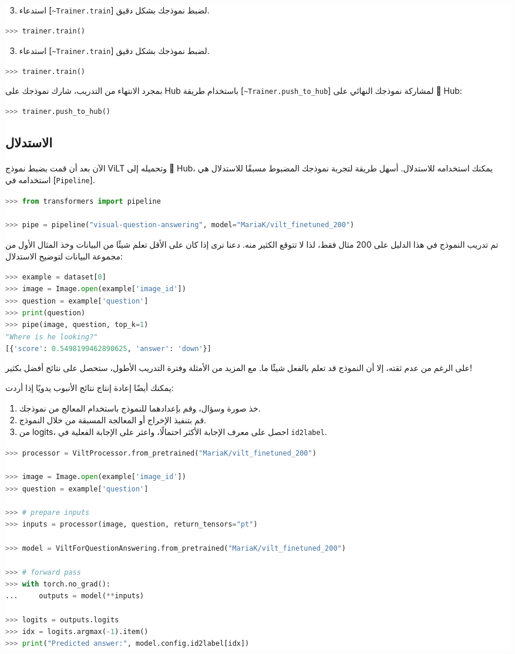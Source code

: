 3. استدعاء [`~Trainer.train`] لضبط نموذجك بشكل دقيق.

```py
>>> trainer.train()
```

3. استدعاء [`~Trainer.train`] لضبط نموذجك بشكل دقيق.

```py
>>> trainer.train()
```

بمجرد الانتهاء من التدريب، شارك نموذجك على Hub باستخدام طريقة [`~Trainer.push_to_hub`] لمشاركة نموذجك النهائي على 🤗 Hub:

```py
>>> trainer.push_to_hub()
```

## الاستدلال

الآن بعد أن قمت بضبط نموذج ViLT وتحميله إلى 🤗 Hub، يمكنك استخدامه للاستدلال. أسهل
طريقة لتجربة نموذجك المضبوط مسبقًا للاستدلال هي استخدامه في [`Pipeline`].

```py
>>> from transformers import pipeline

>>> pipe = pipeline("visual-question-answering", model="MariaK/vilt_finetuned_200")
```

تم تدريب النموذج في هذا الدليل على 200 مثال فقط، لذا لا تتوقع الكثير منه. دعنا نرى إذا كان على الأقل
تعلم شيئًا من البيانات وخذ المثال الأول من مجموعة البيانات لتوضيح الاستدلال:

```py
>>> example = dataset[0]
>>> image = Image.open(example['image_id'])
>>> question = example['question']
>>> print(question)
>>> pipe(image, question, top_k=1)
"Where is he looking?"
[{'score': 0.5498199462890625, 'answer': 'down'}]
```

على الرغم من عدم ثقته، إلا أن النموذج قد تعلم بالفعل شيئًا ما. مع المزيد من الأمثلة وفترة التدريب الأطول، ستحصل على نتائج أفضل بكثير!

يمكنك أيضًا إعادة إنتاج نتائج الأنبوب يدويًا إذا أردت:

1. خذ صورة وسؤال، وقم بإعدادهما للنموذج باستخدام المعالج من نموذجك.
2. قم بتنفيذ الإخراج أو المعالجة المسبقة من خلال النموذج.
3. من logits، احصل على معرف الإجابة الأكثر احتمالًا، واعثر على الإجابة الفعلية في `id2label`.

```py
>>> processor = ViltProcessor.from_pretrained("MariaK/vilt_finetuned_200")

>>> image = Image.open(example['image_id'])
>>> question = example['question']

>>> # prepare inputs
>>> inputs = processor(image, question, return_tensors="pt")

>>> model = ViltForQuestionAnswering.from_pretrained("MariaK/vilt_finetuned_200")

>>> # forward pass
>>> with torch.no_grad():
...     outputs = model(**inputs)

>>> logits = outputs.logits
>>> idx = logits.argmax(-1).item()
>>> print("Predicted answer:", model.config.id2label[idx])
```